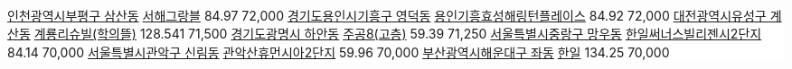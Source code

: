   <tr>
    <td><a href="/apt/인천광역시부평구삼산동">인천광역시부평구 삼산동</a></td>
    <td style="font-weight: bold;"><a href="https://search.naver.com/search.naver?query=삼산동 서해그랑블">서해그랑블</a></td>
    <td>84.97</td>
    <td>72,000</td>
  </tr>

  <tr>
    <td><a href="/apt/경기도용인시기흥구영덕동">경기도용인시기흥구 영덕동</a></td>
    <td style="font-weight: bold;"><a href="https://search.naver.com/search.naver?query=영덕동 용인기흥효성해링턴플레이스">용인기흥효성해링턴플레이스</a></td>
    <td>84.92</td>
    <td>72,000</td>
  </tr>

  <tr>
    <td><a href="/apt/대전광역시유성구계산동">대전광역시유성구 계산동</a></td>
    <td style="font-weight: bold;"><a href="https://search.naver.com/search.naver?query=계산동 계룡리슈빌(학의뜰)">계룡리슈빌(학의뜰)</a></td>
    <td>128.541</td>
    <td>71,500</td>
  </tr>

  <tr>
    <td><a href="/apt/경기도광명시하안동">경기도광명시 하안동</a></td>
    <td style="font-weight: bold;"><a href="https://search.naver.com/search.naver?query=하안동 주공8(고층)">주공8(고층)</a></td>
    <td>59.39</td>
    <td>71,250</td>
  </tr>

  <tr>
    <td><a href="/apt/서울특별시중랑구망우동">서울특별시중랑구 망우동</a></td>
    <td style="font-weight: bold;"><a href="https://search.naver.com/search.naver?query=망우동 한일써너스빌리젠시2단지">한일써너스빌리젠시2단지</a></td>
    <td>84.14</td>
    <td>70,000</td>
  </tr>

  <tr>
    <td><a href="/apt/서울특별시관악구신림동">서울특별시관악구 신림동</a></td>
    <td style="font-weight: bold;"><a href="https://search.naver.com/search.naver?query=신림동 관악산휴먼시아2단지">관악산휴먼시아2단지</a></td>
    <td>59.96</td>
    <td>70,000</td>
  </tr>

  <tr>
    <td><a href="/apt/부산광역시해운대구좌동">부산광역시해운대구 좌동</a></td>
    <td style="font-weight: bold;"><a href="https://search.naver.com/search.naver?query=좌동 한일">한일</a></td>
    <td>134.25</td>
    <td>70,000</td>
  </tr>
